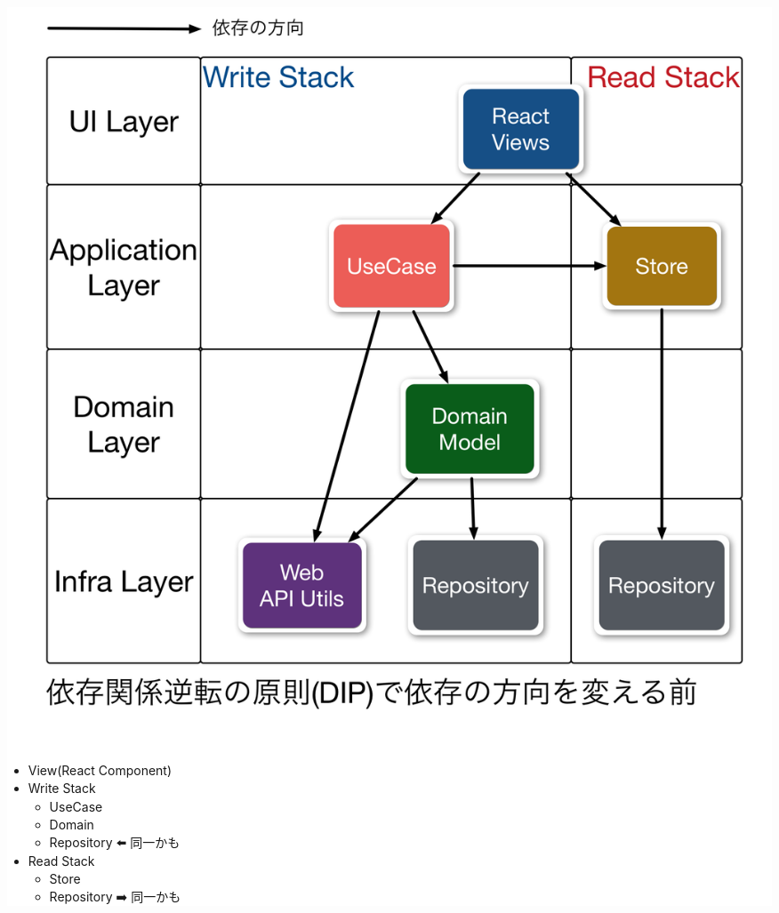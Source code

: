 ![right, fit, Almin Layer](./img/almin-layer.png)

- View(React Component)
- Write Stack
	- UseCase
	- Domain
	- Repository :arrow_left: 同一かも
- Read Stack
	- Store
	- Repository :arrow_right: 同一かも
